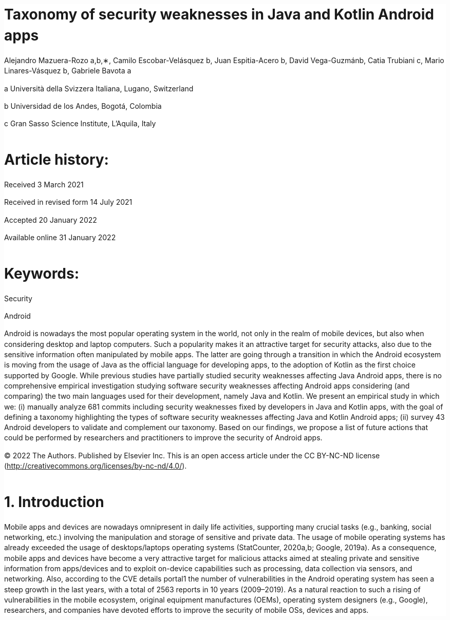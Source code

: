 

# Taxonomy of security weaknesses in Java and Kotlin Android apps

Alejandro Mazuera-Rozo a,b,∗, Camilo Escobar-Velásquez b, Juan Espitia-Acero b, David Vega-Guzmánb, Catia Trubiani c, Mario Linares-Vásquez b, Gabriele Bavota a

a Università della Svizzera Italiana, Lugano, Switzerland

b Universidad de los Andes, Bogotá, Colombia

c Gran Sasso Science Institute, L’Aquila, Italy

# Article history:

Received 3 March 2021

Received in revised form 14 July 2021

Accepted 20 January 2022

Available online 31 January 2022

# Keywords:

Security

Android

Android is nowadays the most popular operating system in the world, not only in the realm of mobile devices, but also when considering desktop and laptop computers. Such a popularity makes it an attractive target for security attacks, also due to the sensitive information often manipulated by mobile apps. The latter are going through a transition in which the Android ecosystem is moving from the usage of Java as the official language for developing apps, to the adoption of Kotlin as the first choice supported by Google. While previous studies have partially studied security weaknesses affecting Java Android apps, there is no comprehensive empirical investigation studying software security weaknesses affecting Android apps considering (and comparing) the two main languages used for their development, namely Java and Kotlin. We present an empirical study in which we: (i) manually analyze 681 commits including security weaknesses fixed by developers in Java and Kotlin apps, with the goal of defining a taxonomy highlighting the types of software security weaknesses affecting Java and Kotlin Android apps; (ii) survey 43 Android developers to validate and complement our taxonomy. Based on our findings, we propose a list of future actions that could be performed by researchers and practitioners to improve the security of Android apps.

© 2022 The Authors. Published by Elsevier Inc. This is an open access article under the CC BY-NC-ND license (http://creativecommons.org/licenses/by-nc-nd/4.0/).

# 1. Introduction

Mobile apps and devices are nowadays omnipresent in daily life activities, supporting many crucial tasks (e.g., banking, social networking, etc.) involving the manipulation and storage of sensitive and private data. The usage of mobile operating systems has already exceeded the usage of desktops/laptops operating systems (StatCounter, 2020a,b; Google, 2019a). As a consequence, mobile apps and devices have become a very attractive target for malicious attacks aimed at stealing private and sensitive information from apps/devices and to exploit on-device capabilities such as processing, data collection via sensors, and networking. Also, according to the CVE details portal1 the number of vulnerabilities in the Android operating system has seen a steep growth in the last years, with a total of 2563 reports in 10 years (2009–2019). As a natural reaction to such a rising of vulnerabilities in the mobile ecosystem, original equipment manufactures (OEMs), operating system designers (e.g., Google), researchers, and companies have devoted efforts to improve the security of mobile OSs, devices and apps.
